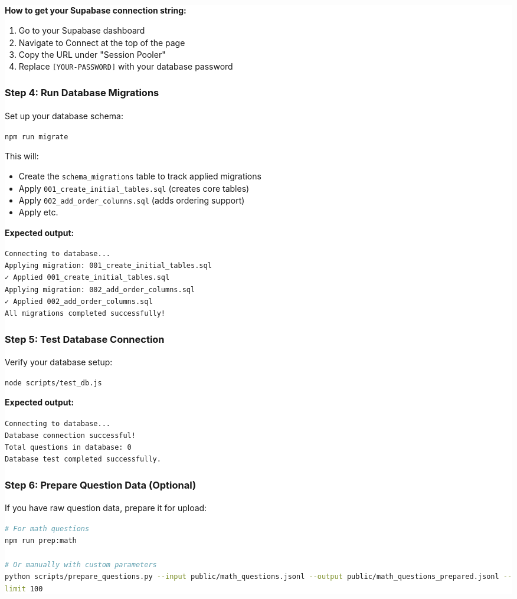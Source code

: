 **How to get your Supabase connection string:**
1. Go to your Supabase dashboard
2. Navigate to Connect at the top of the page
3. Copy the URL under "Session Pooler"
4. Replace `[YOUR-PASSWORD]` with your database password

### Step 4: Run Database Migrations

Set up your database schema:

```bash
npm run migrate
```

This will:
- Create the `schema_migrations` table to track applied migrations
- Apply `001_create_initial_tables.sql` (creates core tables)
- Apply `002_add_order_columns.sql` (adds ordering support)
- Apply etc.

**Expected output:**
```
Connecting to database...
Applying migration: 001_create_initial_tables.sql
✓ Applied 001_create_initial_tables.sql
Applying migration: 002_add_order_columns.sql
✓ Applied 002_add_order_columns.sql
All migrations completed successfully!
```

### Step 5: Test Database Connection

Verify your database setup:

```bash
node scripts/test_db.js
```

**Expected output:**
```
Connecting to database...
Database connection successful!
Total questions in database: 0
Database test completed successfully.
```

### Step 6: Prepare Question Data (Optional)

If you have raw question data, prepare it for upload:

```bash
# For math questions
npm run prep:math

# Or manually with custom parameters
python scripts/prepare_questions.py --input public/math_questions.jsonl --output public/math_questions_prepared.jsonl --limit 100
```
